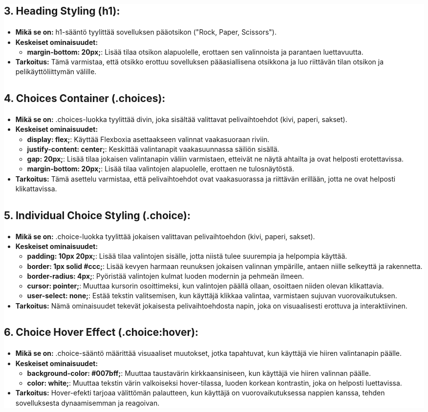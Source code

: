## 3. Heading Styling (h1):

- **Mikä se on:** h1-sääntö tyylittää sovelluksen pääotsikon ("Rock, Paper, Scissors").
- **Keskeiset ominaisuudet:**
  - **margin-bottom: 20px;**: Lisää tilaa otsikon alapuolelle, erottaen sen valinnoista ja parantaen luettavuutta.
- **Tarkoitus:** Tämä varmistaa, että otsikko erottuu sovelluksen pääasiallisena otsikkona ja luo riittävän tilan otsikon ja pelikäyttöliittymän välille.

## 4. Choices Container (.choices):

- **Mikä se on:** .choices-luokka tyylittää divin, joka sisältää valittavat pelivaihtoehdot (kivi, paperi, sakset).
- **Keskeiset ominaisuudet:**
  - **display: flex;**: Käyttää Flexboxia asettaakseen valinnat vaakasuoraan riviin.
  - **justify-content: center;**: Keskittää valintanapit vaakasuunnassa säiliön sisällä.
  - **gap: 20px;**: Lisää tilaa jokaisen valintanapin väliin varmistaen, etteivät ne näytä ahtailta ja ovat helposti erotettavissa.
  - **margin-bottom: 20px;**: Lisää tilaa valintojen alapuolelle, erottaen ne tulosnäytöstä.
- **Tarkoitus:** Tämä asettelu varmistaa, että pelivaihtoehdot ovat vaakasuorassa ja riittävän erillään, jotta ne ovat helposti klikattavissa.

## 5. Individual Choice Styling (.choice):

- **Mikä se on:** .choice-luokka tyylittää jokaisen valittavan pelivaihtoehdon (kivi, paperi, sakset).
- **Keskeiset ominaisuudet:**
  - **padding: 10px 20px;**: Lisää tilaa valintojen sisälle, jotta niistä tulee suurempia ja helpompia käyttää.
  - **border: 1px solid #ccc;**: Lisää kevyen harmaan reunuksen jokaisen valinnan ympärille, antaen niille selkeyttä ja rakennetta.
  - **border-radius: 4px;**: Pyöristää valintojen kulmat luoden modernin ja pehmeän ilmeen.
  - **cursor: pointer;**: Muuttaa kursorin osoittimeksi, kun valintojen päällä ollaan, osoittaen niiden olevan klikattavia.
  - **user-select: none;**: Estää tekstin valitsemisen, kun käyttäjä klikkaa valintaa, varmistaen sujuvan vuorovaikutuksen.
- **Tarkoitus:** Nämä ominaisuudet tekevät jokaisesta pelivaihtoehdosta napin, joka on visuaalisesti erottuva ja interaktiivinen.

## 6. Choice Hover Effect (.choice:hover):

- **Mikä se on:** .choice-sääntö määrittää visuaaliset muutokset, jotka tapahtuvat, kun käyttäjä vie hiiren valintanapin päälle.
- **Keskeiset ominaisuudet:**
  - **background-color: #007bff;**: Muuttaa taustavärin kirkkaansiniseen, kun käyttäjä vie hiiren valinnan päälle.
  - **color: white;**: Muuttaa tekstin värin valkoiseksi hover-tilassa, luoden korkean kontrastin, joka on helposti luettavissa.
- **Tarkoitus:** Hover-efekti tarjoaa välittömän palautteen, kun käyttäjä on vuorovaikutuksessa nappien kanssa, tehden sovelluksesta dynaamisemman ja reagoivan.
